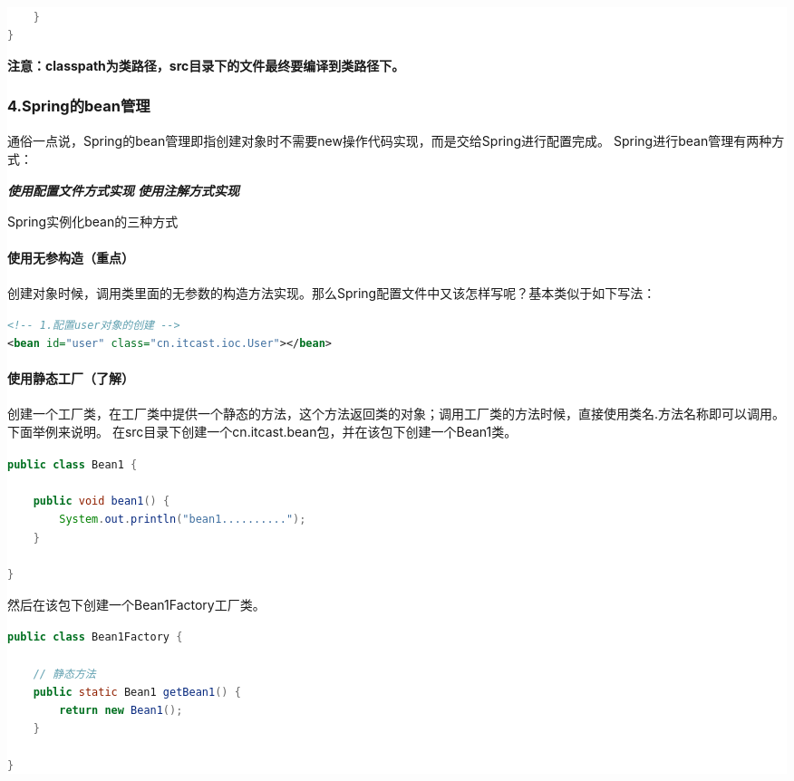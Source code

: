 ```java
    }
}
```

**注意：classpath为类路径，src目录下的文件最终要编译到类路径下。**









### 4.Spring的bean管理

通俗一点说，Spring的bean管理即指创建对象时不需要new操作代码实现，而是交给Spring进行配置完成。 
Spring进行bean管理有两种方式：

***使用配置文件方式实现***
***使用注解方式实现***

Spring实例化bean的三种方式

#### **使用无参构造（重点）**

创建对象时候，调用类里面的无参数的构造方法实现。那么Spring配置文件中又该怎样写呢？基本类似于如下写法：

```xml
<!-- 1.配置user对象的创建 --> 
<bean id="user" class="cn.itcast.ioc.User"></bean>
```

#### 使用静态工厂（了解）

创建一个工厂类，在工厂类中提供一个静态的方法，这个方法返回类的对象；调用工厂类的方法时候，直接使用类名.方法名称即可以调用。下面举例来说明。 
在src目录下创建一个cn.itcast.bean包，并在该包下创建一个Bean1类。

```java
public class Bean1 {

    public void bean1() {
        System.out.println("bean1..........");
    }

}

```

然后在该包下创建一个Bean1Factory工厂类。

```java
public class Bean1Factory {

    // 静态方法
    public static Bean1 getBean1() {
        return new Bean1();
    }

}
```
